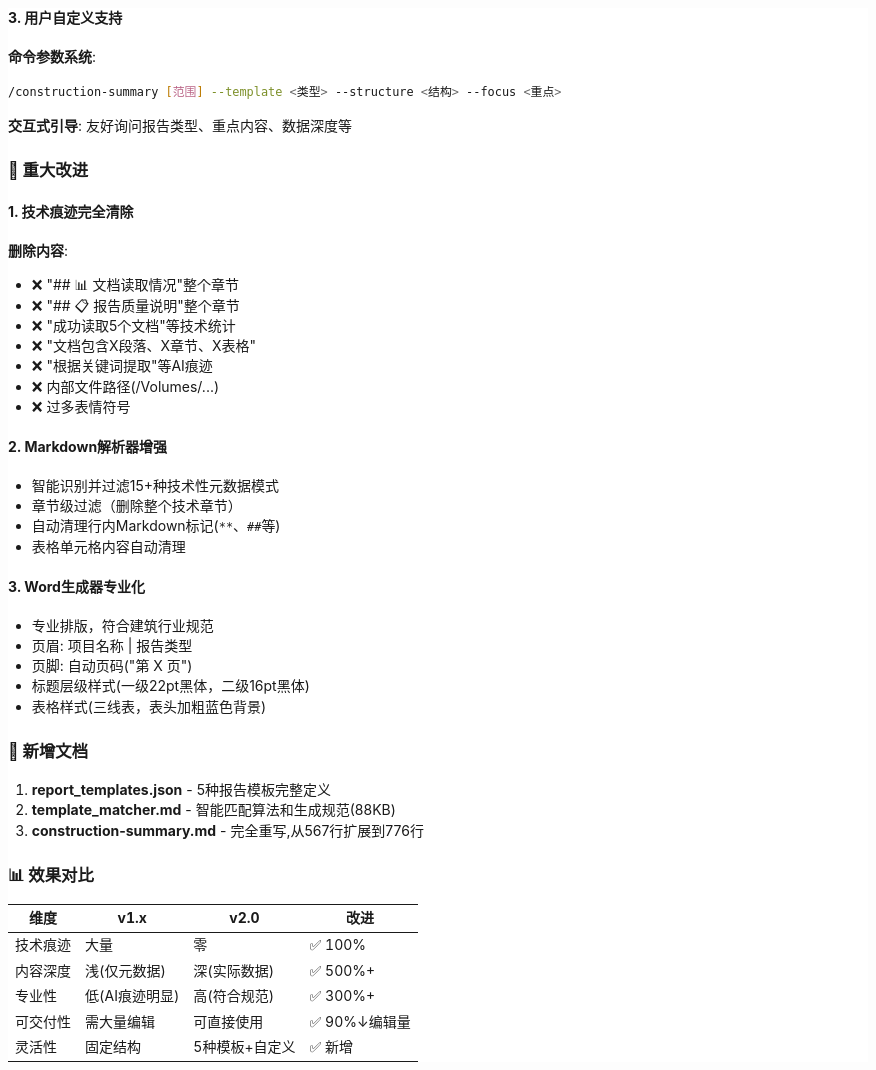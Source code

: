 #### 3. 用户自定义支持

**命令参数系统**:
```bash
/construction-summary [范围] --template <类型> --structure <结构> --focus <重点>
```

**交互式引导**: 友好询问报告类型、重点内容、数据深度等

### 🔧 重大改进

#### 1. 技术痕迹完全清除

**删除内容**:
- ❌ "## 📊 文档读取情况"整个章节
- ❌ "## 📋 报告质量说明"整个章节
- ❌ "成功读取5个文档"等技术统计
- ❌ "文档包含X段落、X章节、X表格"
- ❌ "根据关键词提取"等AI痕迹
- ❌ 内部文件路径(/Volumes/...)
- ❌ 过多表情符号

#### 2. Markdown解析器增强

- 智能识别并过滤15+种技术性元数据模式
- 章节级过滤（删除整个技术章节）
- 自动清理行内Markdown标记(`**`、`##`等)
- 表格单元格内容自动清理

#### 3. Word生成器专业化

- 专业排版，符合建筑行业规范
- 页眉: 项目名称 | 报告类型
- 页脚: 自动页码("第 X 页")
- 标题层级样式(一级22pt黑体，二级16pt黑体)
- 表格样式(三线表，表头加粗蓝色背景)

### 📖 新增文档

1. **report_templates.json** - 5种报告模板完整定义
2. **template_matcher.md** - 智能匹配算法和生成规范(88KB)
3. **construction-summary.md** - 完全重写,从567行扩展到776行

### 📊 效果对比

| 维度 | v1.x | v2.0 | 改进 |
|------|------|------|------|
| 技术痕迹 | 大量 | 零 | ✅ 100% |
| 内容深度 | 浅(仅元数据) | 深(实际数据) | ✅ 500%+ |
| 专业性 | 低(AI痕迹明显) | 高(符合规范) | ✅ 300%+ |
| 可交付性 | 需大量编辑 | 可直接使用 | ✅ 90%↓编辑量 |
| 灵活性 | 固定结构 | 5种模板+自定义 | ✅ 新增 |
